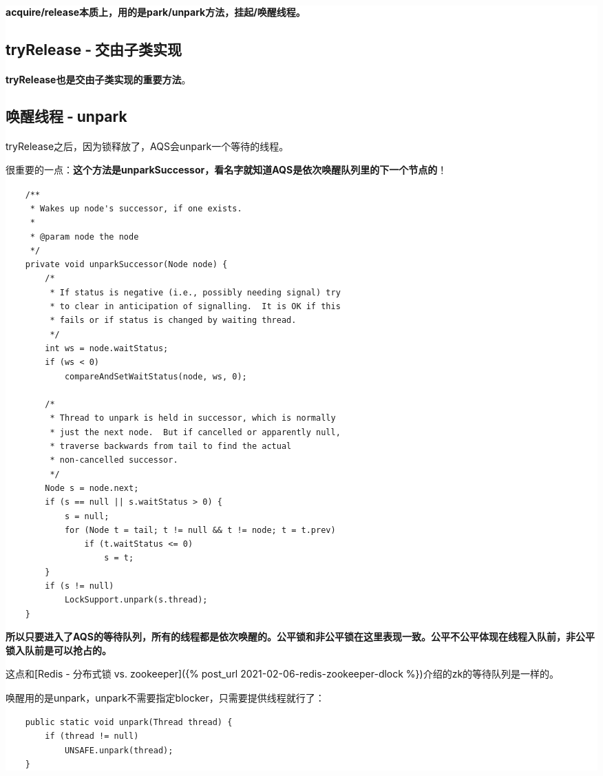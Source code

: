 **acquire/release本质上，用的是park/unpark方法，挂起/唤醒线程。**

## tryRelease - 交由子类实现
**tryRelease也是交由子类实现的重要方法**。

## 唤醒线程 - unpark
tryRelease之后，因为锁释放了，AQS会unpark一个等待的线程。

很重要的一点：**这个方法是unparkSuccessor，看名字就知道AQS是依次唤醒队列里的下一个节点的**！
```
    /**
     * Wakes up node's successor, if one exists.
     *
     * @param node the node
     */
    private void unparkSuccessor(Node node) {
        /*
         * If status is negative (i.e., possibly needing signal) try
         * to clear in anticipation of signalling.  It is OK if this
         * fails or if status is changed by waiting thread.
         */
        int ws = node.waitStatus;
        if (ws < 0)
            compareAndSetWaitStatus(node, ws, 0);

        /*
         * Thread to unpark is held in successor, which is normally
         * just the next node.  But if cancelled or apparently null,
         * traverse backwards from tail to find the actual
         * non-cancelled successor.
         */
        Node s = node.next;
        if (s == null || s.waitStatus > 0) {
            s = null;
            for (Node t = tail; t != null && t != node; t = t.prev)
                if (t.waitStatus <= 0)
                    s = t;
        }
        if (s != null)
            LockSupport.unpark(s.thread);
    }
```

**所以只要进入了AQS的等待队列，所有的线程都是依次唤醒的。公平锁和非公平锁在这里表现一致。公平不公平体现在线程入队前，非公平锁入队前是可以抢占的。**

这点和[Redis - 分布式锁 vs. zookeeper]({% post_url 2021-02-06-redis-zookeeper-dlock %})介绍的zk的等待队列是一样的。

唤醒用的是unpark，unpark不需要指定blocker，只需要提供线程就行了：
```
    public static void unpark(Thread thread) {
        if (thread != null)
            UNSAFE.unpark(thread);
    }
```
